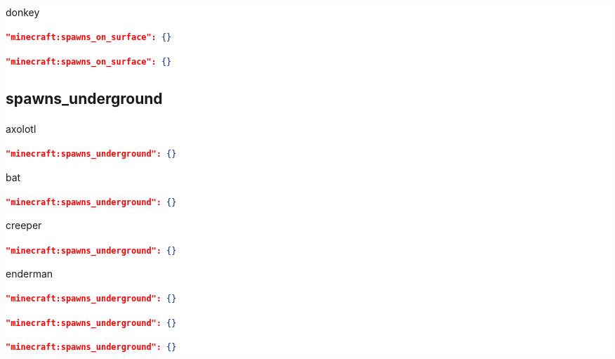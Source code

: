 donkey

<CodeHeader></CodeHeader>

```json
"minecraft:spawns_on_surface": {}
```

<CodeHeader></CodeHeader>

```json
"minecraft:spawns_on_surface": {}
```

</Spoiler>

## spawns_underground

<Spoiler title="Show">

axolotl

<CodeHeader></CodeHeader>

```json
"minecraft:spawns_underground": {}
```

bat

<CodeHeader></CodeHeader>

```json
"minecraft:spawns_underground": {}
```

creeper

<CodeHeader></CodeHeader>

```json
"minecraft:spawns_underground": {}
```

enderman

<CodeHeader></CodeHeader>

```json
"minecraft:spawns_underground": {}
```

<CodeHeader></CodeHeader>

```json
"minecraft:spawns_underground": {}
```

<CodeHeader></CodeHeader>

```json
"minecraft:spawns_underground": {}
```
